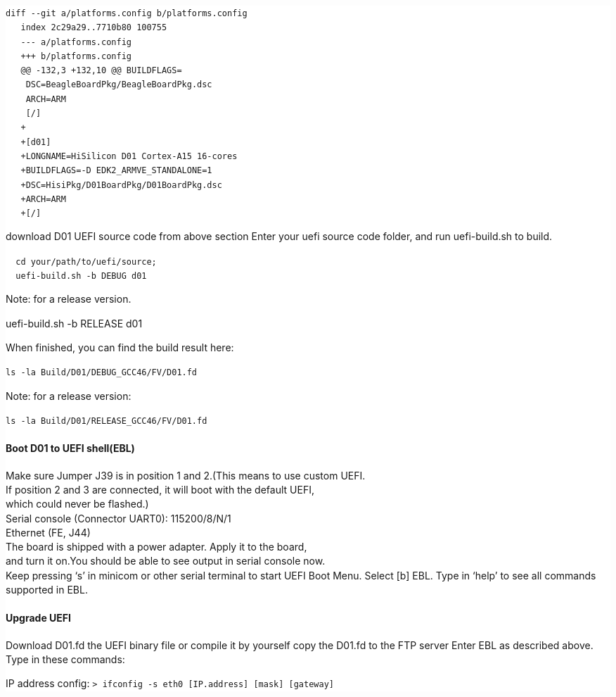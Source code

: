  ```shell
 diff --git a/platforms.config b/platforms.config
    index 2c29a29..7710b80 100755
    --- a/platforms.config
    +++ b/platforms.config
    @@ -132,3 +132,10 @@ BUILDFLAGS=
     DSC=BeagleBoardPkg/BeagleBoardPkg.dsc
     ARCH=ARM
     [/]
    +
    +[d01]
    +LONGNAME=HiSilicon D01 Cortex-A15 16-cores
    +BUILDFLAGS=-D EDK2_ARMVE_STANDALONE=1
    +DSC=HisiPkg/D01BoardPkg/D01BoardPkg.dsc
    +ARCH=ARM
    +[/]
```

 download D01 UEFI source code from above section
 Enter your uefi source code folder, and run uefi-build.sh to build.
    
  ```shell
    cd your/path/to/uefi/source;
    uefi-build.sh -b DEBUG d01
  ```
  Note: for a release version. 
  
  uefi-build.sh -b RELEASE d01
  
  When finished, you can find the build result here:
   
   `ls -la Build/D01/DEBUG_GCC46/FV/D01.fd`
    
 Note: for a release version:
    
   `ls -la Build/D01/RELEASE_GCC46/FV/D01.fd`
   
<h4 id="4.1.2">Boot D01 to UEFI shell(EBL)</h4>
 
  Make sure Jumper J39 is in position 1 and 2.(This means to use custom UEFI.<br>
  If position 2 and 3 are connected, it will boot with the default UEFI,<br>
  which could never be flashed.)<br>
  Serial console (Connector UART0): 115200/8/N/1<br>
  Ethernet (FE, J44)<br>
  The board is shipped with a power adapter. Apply it to the board,<br>
  and turn it on.You should be able to see output in serial console now.<br>
  Keep pressing ‘s’ in minicom or other serial terminal to start UEFI Boot Menu. Select [b] EBL. Type in ‘help’ to see all commands supported in EBL.
 
<h4 id="4.1.3">Upgrade UEFI</h4>
Download D01.fd the UEFI binary file or compile it by yourself copy the D01.fd to the FTP server
Enter EBL as described above.
Type in these commands:

IP address config:
 `> ifconfig -s eth0 [IP.address] [mask] [gateway]`
 